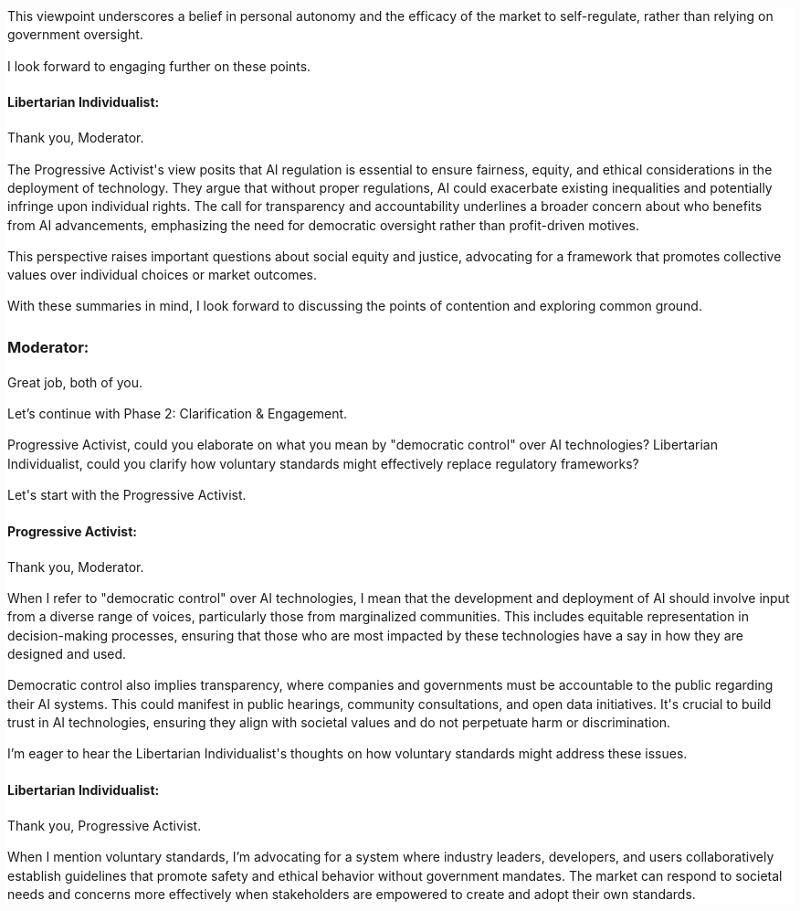 This viewpoint underscores a belief in personal autonomy and the efficacy of the market to self-regulate, rather than relying on government oversight.

I look forward to engaging further on these points. 

#### Libertarian Individualist:

Thank you, Moderator.

The Progressive Activist's view posits that AI regulation is essential to ensure fairness, equity, and ethical considerations in the deployment of technology. They argue that without proper regulations, AI could exacerbate existing inequalities and potentially infringe upon individual rights. The call for transparency and accountability underlines a broader concern about who benefits from AI advancements, emphasizing the need for democratic oversight rather than profit-driven motives.

This perspective raises important questions about social equity and justice, advocating for a framework that promotes collective values over individual choices or market outcomes.

With these summaries in mind, I look forward to discussing the points of contention and exploring common ground.

### Moderator:

Great job, both of you.

Let’s continue with Phase 2: Clarification & Engagement.

Progressive Activist, could you elaborate on what you mean by "democratic control" over AI technologies? Libertarian Individualist, could you clarify how voluntary standards might effectively replace regulatory frameworks?

Let's start with the Progressive Activist.

#### Progressive Activist:

Thank you, Moderator.

When I refer to "democratic control" over AI technologies, I mean that the development and deployment of AI should involve input from a diverse range of voices, particularly those from marginalized communities. This includes equitable representation in decision-making processes, ensuring that those who are most impacted by these technologies have a say in how they are designed and used.

Democratic control also implies transparency, where companies and governments must be accountable to the public regarding their AI systems. This could manifest in public hearings, community consultations, and open data initiatives. It's crucial to build trust in AI technologies, ensuring they align with societal values and do not perpetuate harm or discrimination.

I’m eager to hear the Libertarian Individualist's thoughts on how voluntary standards might address these issues.

#### Libertarian Individualist:

Thank you, Progressive Activist.

When I mention voluntary standards, I’m advocating for a system where industry leaders, developers, and users collaboratively establish guidelines that promote safety and ethical behavior without government mandates. The market can respond to societal needs and concerns more effectively when stakeholders are empowered to create and adopt their own standards.
